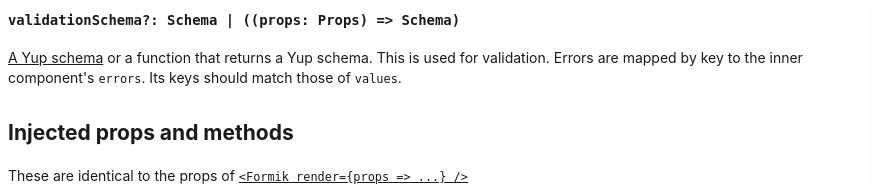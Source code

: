 ### `validationSchema?: Schema | ((props: Props) => Schema)`

[A Yup schema](https://github.com/jquense/yup) or a function that returns a Yup
schema. This is used for validation. Errors are mapped by key to the inner
component's `errors`. Its keys should match those of `values`.

## Injected props and methods

These are identical to the props of [`<Formik render={props => ...} />`](./formik#formik-render-methods-and-props)
